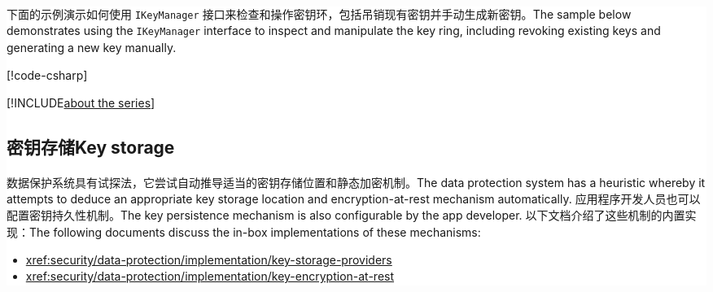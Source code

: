 <span data-ttu-id="42a61-152">下面的示例演示如何使用 `IKeyManager` 接口来检查和操作密钥环，包括吊销现有密钥并手动生成新密钥。</span><span class="sxs-lookup"><span data-stu-id="42a61-152">The sample below demonstrates using the `IKeyManager` interface to inspect and manipulate the key ring, including revoking existing keys and generating a new key manually.</span></span>

[!code-csharp[](key-management/samples/key-management.cs)]

[!INCLUDE[about the series](~/includes/code-comments-loc.md)]

## <a name="key-storage"></a><span data-ttu-id="42a61-153">密钥存储</span><span class="sxs-lookup"><span data-stu-id="42a61-153">Key storage</span></span>

<span data-ttu-id="42a61-154">数据保护系统具有试探法，它尝试自动推导适当的密钥存储位置和静态加密机制。</span><span class="sxs-lookup"><span data-stu-id="42a61-154">The data protection system has a heuristic whereby it attempts to deduce an appropriate key storage location and encryption-at-rest mechanism automatically.</span></span> <span data-ttu-id="42a61-155">应用程序开发人员也可以配置密钥持久性机制。</span><span class="sxs-lookup"><span data-stu-id="42a61-155">The key persistence mechanism is also configurable by the app developer.</span></span> <span data-ttu-id="42a61-156">以下文档介绍了这些机制的内置实现：</span><span class="sxs-lookup"><span data-stu-id="42a61-156">The following documents discuss the in-box implementations of these mechanisms:</span></span>

* <xref:security/data-protection/implementation/key-storage-providers>
* <xref:security/data-protection/implementation/key-encryption-at-rest>
